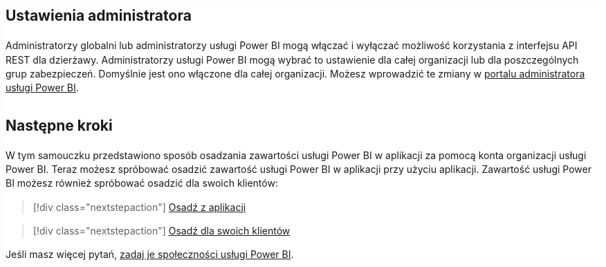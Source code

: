 ## <a name="admin-settings"></a>Ustawienia administratora

Administratorzy globalni lub administratorzy usługi Power BI mogą włączać i wyłączać możliwość korzystania z interfejsu API REST dla dzierżawy. Administratorzy usługi Power BI mogą wybrać to ustawienie dla całej organizacji lub dla poszczególnych grup zabezpieczeń. Domyślnie jest ono włączone dla całej organizacji. Możesz wprowadzić te zmiany w [portalu administratora usługi Power BI](../service-admin-portal.md).

## <a name="next-steps"></a>Następne kroki

W tym samouczku przedstawiono sposób osadzania zawartości usługi Power BI w aplikacji za pomocą konta organizacji usługi Power BI. Teraz możesz spróbować osadzić zawartość usługi Power BI w aplikacji przy użyciu aplikacji. Zawartość usługi Power BI możesz również spróbować osadzić dla swoich klientów:

> [!div class="nextstepaction"]
> [Osadź z aplikacji](embed-from-apps.md)

> [!div class="nextstepaction"]
>[Osadź dla swoich klientów](embed-sample-for-customers.md)

Jeśli masz więcej pytań, [zadaj je społeczności usługi Power BI](http://community.powerbi.com/).
